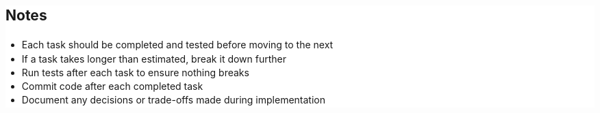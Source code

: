 
## Notes

- Each task should be completed and tested before moving to the next
- If a task takes longer than estimated, break it down further
- Run tests after each task to ensure nothing breaks
- Commit code after each completed task
- Document any decisions or trade-offs made during implementation
